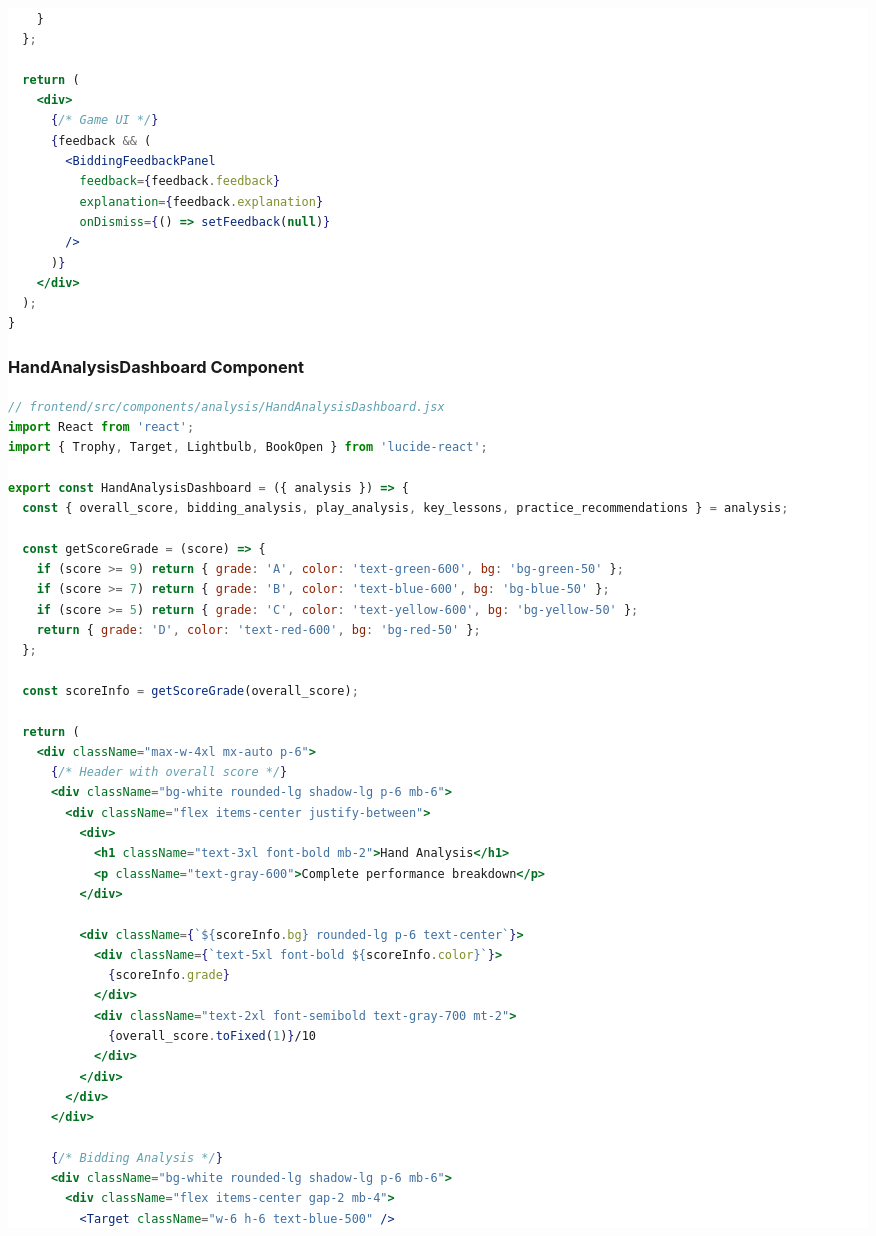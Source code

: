 ```jsx
    }
  };

  return (
    <div>
      {/* Game UI */}
      {feedback && (
        <BiddingFeedbackPanel
          feedback={feedback.feedback}
          explanation={feedback.explanation}
          onDismiss={() => setFeedback(null)}
        />
      )}
    </div>
  );
}
```

### HandAnalysisDashboard Component

```jsx
// frontend/src/components/analysis/HandAnalysisDashboard.jsx
import React from 'react';
import { Trophy, Target, Lightbulb, BookOpen } from 'lucide-react';

export const HandAnalysisDashboard = ({ analysis }) => {
  const { overall_score, bidding_analysis, play_analysis, key_lessons, practice_recommendations } = analysis;

  const getScoreGrade = (score) => {
    if (score >= 9) return { grade: 'A', color: 'text-green-600', bg: 'bg-green-50' };
    if (score >= 7) return { grade: 'B', color: 'text-blue-600', bg: 'bg-blue-50' };
    if (score >= 5) return { grade: 'C', color: 'text-yellow-600', bg: 'bg-yellow-50' };
    return { grade: 'D', color: 'text-red-600', bg: 'bg-red-50' };
  };

  const scoreInfo = getScoreGrade(overall_score);

  return (
    <div className="max-w-4xl mx-auto p-6">
      {/* Header with overall score */}
      <div className="bg-white rounded-lg shadow-lg p-6 mb-6">
        <div className="flex items-center justify-between">
          <div>
            <h1 className="text-3xl font-bold mb-2">Hand Analysis</h1>
            <p className="text-gray-600">Complete performance breakdown</p>
          </div>

          <div className={`${scoreInfo.bg} rounded-lg p-6 text-center`}>
            <div className={`text-5xl font-bold ${scoreInfo.color}`}>
              {scoreInfo.grade}
            </div>
            <div className="text-2xl font-semibold text-gray-700 mt-2">
              {overall_score.toFixed(1)}/10
            </div>
          </div>
        </div>
      </div>

      {/* Bidding Analysis */}
      <div className="bg-white rounded-lg shadow-lg p-6 mb-6">
        <div className="flex items-center gap-2 mb-4">
          <Target className="w-6 h-6 text-blue-500" />
```